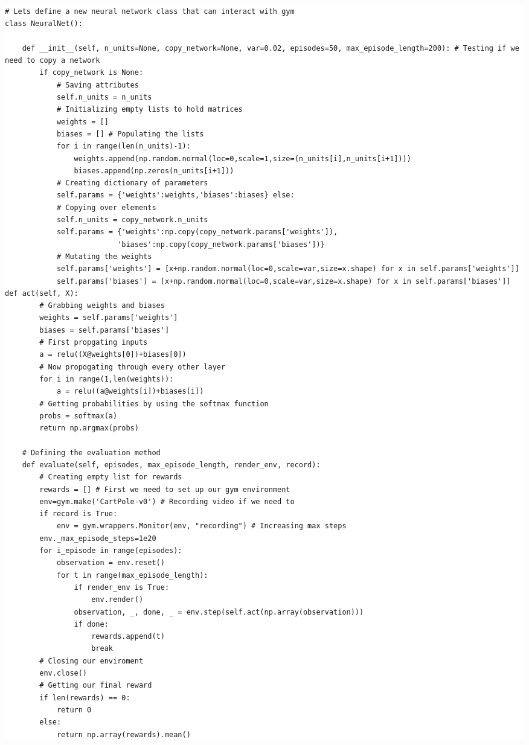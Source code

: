 ```
# Lets define a new neural network class that can interact with gym
class NeuralNet():

    def __init__(self, n_units=None, copy_network=None, var=0.02, episodes=50, max_episode_length=200): # Testing if we need to copy a network
        if copy_network is None:
            # Saving attributes
            self.n_units = n_units
            # Initializing empty lists to hold matrices
            weights = []
            biases = [] # Populating the lists
            for i in range(len(n_units)-1):
                weights.append(np.random.normal(loc=0,scale=1,size=(n_units[i],n_units[i+1])))
                biases.append(np.zeros(n_units[i+1]))
            # Creating dictionary of parameters
            self.params = {'weights':weights,'biases':biases} else:
            # Copying over elements
            self.n_units = copy_network.n_units
            self.params = {'weights':np.copy(copy_network.params['weights']),
                          'biases':np.copy(copy_network.params['biases'])}
            # Mutating the weights
            self.params['weights'] = [x+np.random.normal(loc=0,scale=var,size=x.shape) for x in self.params['weights']]
            self.params['biases'] = [x+np.random.normal(loc=0,scale=var,size=x.shape) for x in self.params['biases']]    def act(self, X):
        # Grabbing weights and biases
        weights = self.params['weights']
        biases = self.params['biases']
        # First propgating inputs
        a = relu((X@weights[0])+biases[0])
        # Now propogating through every other layer
        for i in range(1,len(weights)):
            a = relu((a@weights[i])+biases[i])
        # Getting probabilities by using the softmax function
        probs = softmax(a)
        return np.argmax(probs)

    # Defining the evaluation method
    def evaluate(self, episodes, max_episode_length, render_env, record):
        # Creating empty list for rewards
        rewards = [] # First we need to set up our gym environment
        env=gym.make('CartPole-v0') # Recording video if we need to 
        if record is True:
            env = gym.wrappers.Monitor(env, "recording") # Increasing max steps
        env._max_episode_steps=1e20
        for i_episode in range(episodes):
            observation = env.reset()
            for t in range(max_episode_length):
                if render_env is True:
                    env.render()
                observation, _, done, _ = env.step(self.act(np.array(observation)))
                if done:
                    rewards.append(t)
                    break
        # Closing our enviroment
        env.close()
        # Getting our final reward
        if len(rewards) == 0:
            return 0
        else:
            return np.array(rewards).mean()
```
